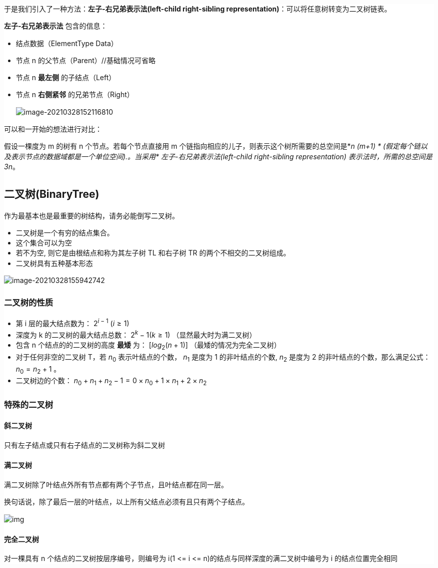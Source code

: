 于是我们引入了一种方法：**左子-右兄弟表示法(left-child right-sibling representation)**：可以将任意树转变为二叉树链表。

**左子-右兄弟表示法** 包含的信息：

+ 结点数据（ElementType Data）

+ 节点 n 的父节点（Parent）//基础情况可省略

+ 节点 n **最左侧** 的子结点（Left）

+ 节点 n **右侧紧邻** 的兄弟节点（Right）

  ![image-20210328152116810](https://imgbed-1304793179.cos.ap-nanjing.myqcloud.com/typora/20211008092755.png)

可以和一开始的想法进行对比：

假设一棵度为 m 的树有 n 个节点。若每个节点直接用 m 个链指向相应的儿子，则表示这个树所需要的总空间是**n *(m+1)* * (假定每个链以及表示节点的数据域都是一个单位空间).。当采用* *左子-右兄弟表示法(left-child right-sibling representation)* *表示法时，所需的总空间是* *3n**。

## 二叉树(BinaryTree)

作为最基本也是最重要的树结构，请务必能倒写二叉树。

+ 二叉树是一个有穷的结点集合。
+ 这个集合可以为空
+ 若不为空, 则它是由根结点和称为其左子树 TL 和右子树 TR 的两个不相交的二叉树组成。
+ 二叉树具有五种基本形态

![image-20210328155942742](https://imgbed-1304793179.cos.ap-nanjing.myqcloud.com/typora/20211008092753.png)

### 二叉树的性质

+ 第 i 层的最大结点数为： $2^{i-1}$  $(i\ge1)$ 
+ 深度为 k 的二叉树的最大结点总数： $2^k-1(k\ge1)$ （显然最大时为满二叉树）
+ 包含 n 个结点的的二叉树的高度 **最矮** 为： $[log_2(n+1)]$ （最矮的情况为完全二叉树）
+ 对于任何非空的二叉树 T，若 $n_0$ 表示叶结点的个数， $n_1$ 是度为 1 的非叶结点的个数, $n_2$ 是度为 2 的非叶结点的个数，那么满足公式： $n_0 = n_2+1$ 。
+ 二叉树边的个数： $n_0+n_1+n_2-1 = 0\times n_0+1\times n_1+2\times n_2$ 

### 特殊的二叉树

#### 斜二叉树

只有左子结点或只有右子结点的二叉树称为斜二叉树

#### 满二叉树

满二叉树除了叶结点外所有节点都有两个子节点，且叶结点都在同一层。

换句话说，除了最后一层的叶结点，以上所有父结点必须有且只有两个子结点。

![img](https://imgbed-1304793179.cos.ap-nanjing.myqcloud.com/typora/20211008092748.webp)

#### 完全二叉树

对一棵具有 n 个结点的二叉树按层序编号，则编号为 i(1 <= i <= n)的结点与同样深度的满二叉树中编号为 i 的结点位置完全相同
